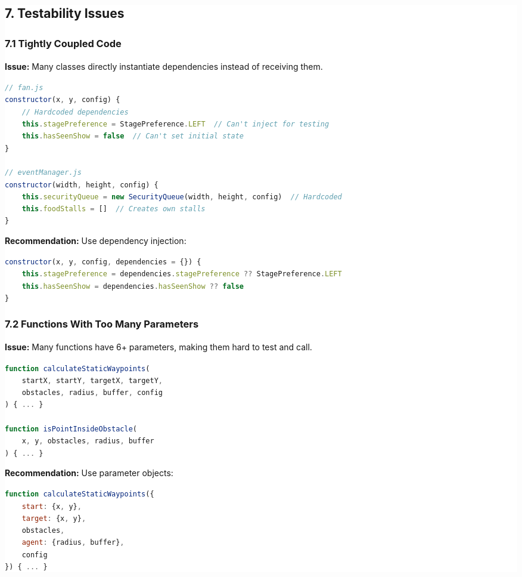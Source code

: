 
## 7. Testability Issues

### 7.1 Tightly Coupled Code

**Issue:** Many classes directly instantiate dependencies instead of receiving them.

```javascript
// fan.js
constructor(x, y, config) {
    // Hardcoded dependencies
    this.stagePreference = StagePreference.LEFT  // Can't inject for testing
    this.hasSeenShow = false  // Can't set initial state
}

// eventManager.js
constructor(width, height, config) {
    this.securityQueue = new SecurityQueue(width, height, config)  // Hardcoded
    this.foodStalls = []  // Creates own stalls
}
```

**Recommendation:** Use dependency injection:
```javascript
constructor(x, y, config, dependencies = {}) {
    this.stagePreference = dependencies.stagePreference ?? StagePreference.LEFT
    this.hasSeenShow = dependencies.hasSeenShow ?? false
}
```

### 7.2 Functions With Too Many Parameters

**Issue:** Many functions have 6+ parameters, making them hard to test and call.

```javascript
function calculateStaticWaypoints(
    startX, startY, targetX, targetY, 
    obstacles, radius, buffer, config
) { ... }

function isPointInsideObstacle(
    x, y, obstacles, radius, buffer
) { ... }
```

**Recommendation:** Use parameter objects:
```javascript
function calculateStaticWaypoints({
    start: {x, y},
    target: {x, y},
    obstacles,
    agent: {radius, buffer},
    config
}) { ... }
```
